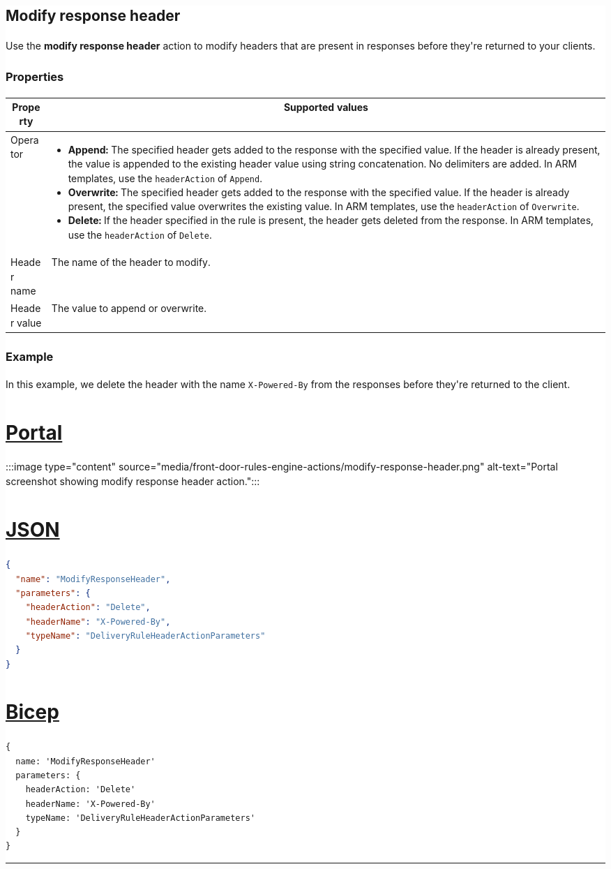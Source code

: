 
## <a name="ModifyResponseHeader"></a> Modify response header

Use the **modify response header** action to modify headers that are present in responses before they're returned to your clients.

### Properties

| Property | Supported values |
|-------|------------------|
| Operator | <ul><li>**Append:** The specified header gets added to the response with the specified value. If the header is already present, the value is appended to the existing header value using string concatenation. No delimiters are added. In ARM templates, use the `headerAction` of `Append`.</li><li>**Overwrite:** The specified header gets added to the response with the specified value. If the header is already present, the specified value overwrites the existing value. In ARM templates, use the `headerAction` of `Overwrite`.</li><li>**Delete:** If the header specified in the rule is present, the header gets deleted from the response.  In ARM templates, use the `headerAction` of `Delete`.</li></ul> |
| Header name | The name of the header to modify. |
| Header value | The value to append or overwrite. |

### Example

In this example, we delete the header with the name `X-Powered-By` from the responses before they're returned to the client.

# [Portal](#tab/portal)

:::image type="content" source="media/front-door-rules-engine-actions/modify-response-header.png" alt-text="Portal screenshot showing modify response header action.":::

# [JSON](#tab/json)

```json
{
  "name": "ModifyResponseHeader",
  "parameters": {
    "headerAction": "Delete",
    "headerName": "X-Powered-By",
    "typeName": "DeliveryRuleHeaderActionParameters"
  }
}
```

# [Bicep](#tab/bicep)

```bicep
{
  name: 'ModifyResponseHeader'
  parameters: {
    headerAction: 'Delete'
    headerName: 'X-Powered-By'
    typeName: 'DeliveryRuleHeaderActionParameters'
  }
}
```

---